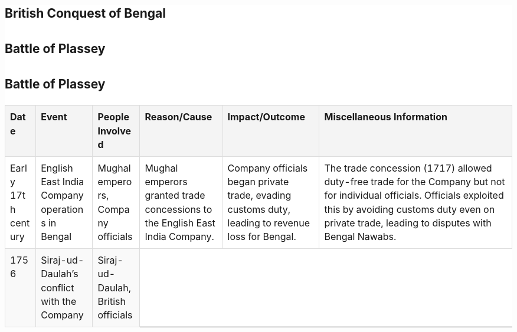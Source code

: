 
<!DOCTYPE html>
<html lang="en">
<head>
    <meta charset="UTF-8">
    <meta name="viewport" content="width=device-width, initial-scale=1.0">
    <title>British Conquest of Bengal</title>
    <style>
        table {
            width: 100%;
            border-collapse: collapse;
            margin: 20px 0;
            font-size: 16px;
            text-align: left;
        }
        th, td {
            border: 1px solid #ddd;
            padding: 8px;
        }
        th {
            background-color: #f4f4f4;
            font-weight: bold;
        }
        tr:nth-child(even) {
            background-color: #f9f9f9;
        }
        tr:hover {
            background-color: #f1f1f1;
        }
    </style>
</head>
<body>
    <h2>British Conquest of Bengal</h2>
	
 <h2>Battle of Plassey</h2>

 <h2>Battle of Plassey</h2>
    <table>
        <thead>
            <tr>
                <th>Date</th>
                <th>Event</th>
                <th>People Involved</th>
                <th>Reason/Cause</th>
                <th>Impact/Outcome</th>
                <th>Miscellaneous Information</th>
            </tr>
        </thead>
        <tbody>
            <tr>
                <td>Early 17th century</td>
                <td>English East India Company operations in Bengal</td>
                <td>Mughal emperors, Company officials</td>
                <td>Mughal emperors granted trade concessions to the English East India Company.</td>
                <td>Company officials began private trade, evading customs duty, leading to revenue loss for Bengal.</td>
                <td>The trade concession (1717) allowed duty-free trade for the Company but not for individual officials. Officials exploited this by avoiding customs duty even on private trade, leading to disputes with Bengal Nawabs.</td>
            </tr>
            <tr>
                <td>1756</td>
                <td>Siraj-ud-Daulah’s conflict with the Company</td>
                <td>Siraj-ud-Daulah, British officials</td>